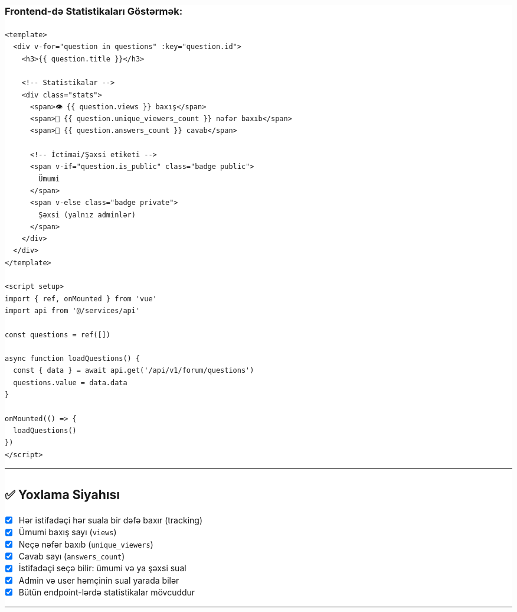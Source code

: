### **Frontend-də Statistikaları Göstərmək:**

```vue
<template>
  <div v-for="question in questions" :key="question.id">
    <h3>{{ question.title }}</h3>
    
    <!-- Statistikalar -->
    <div class="stats">
      <span>👁️ {{ question.views }} baxış</span>
      <span>👥 {{ question.unique_viewers_count }} nəfər baxıb</span>
      <span>💬 {{ question.answers_count }} cavab</span>
      
      <!-- İctimai/Şəxsi etiketi -->
      <span v-if="question.is_public" class="badge public">
        Ümumi
      </span>
      <span v-else class="badge private">
        Şəxsi (yalnız adminlər)
      </span>
    </div>
  </div>
</template>

<script setup>
import { ref, onMounted } from 'vue'
import api from '@/services/api'

const questions = ref([])

async function loadQuestions() {
  const { data } = await api.get('/api/v1/forum/questions')
  questions.value = data.data
}

onMounted(() => {
  loadQuestions()
})
</script>
```

---

## ✅ Yoxlama Siyahısı

- [x] Hər istifadəçi hər suala bir dəfə baxır (tracking)
- [x] Ümumi baxış sayı (`views`)
- [x] Neçə nəfər baxıb (`unique_viewers`)
- [x] Cavab sayı (`answers_count`)
- [x] İstifadəçi seçə bilir: ümumi və ya şəxsi sual
- [x] Admin və user həmçinin sual yarada bilər
- [x] Bütün endpoint-lərdə statistikalar mövcuddur

---